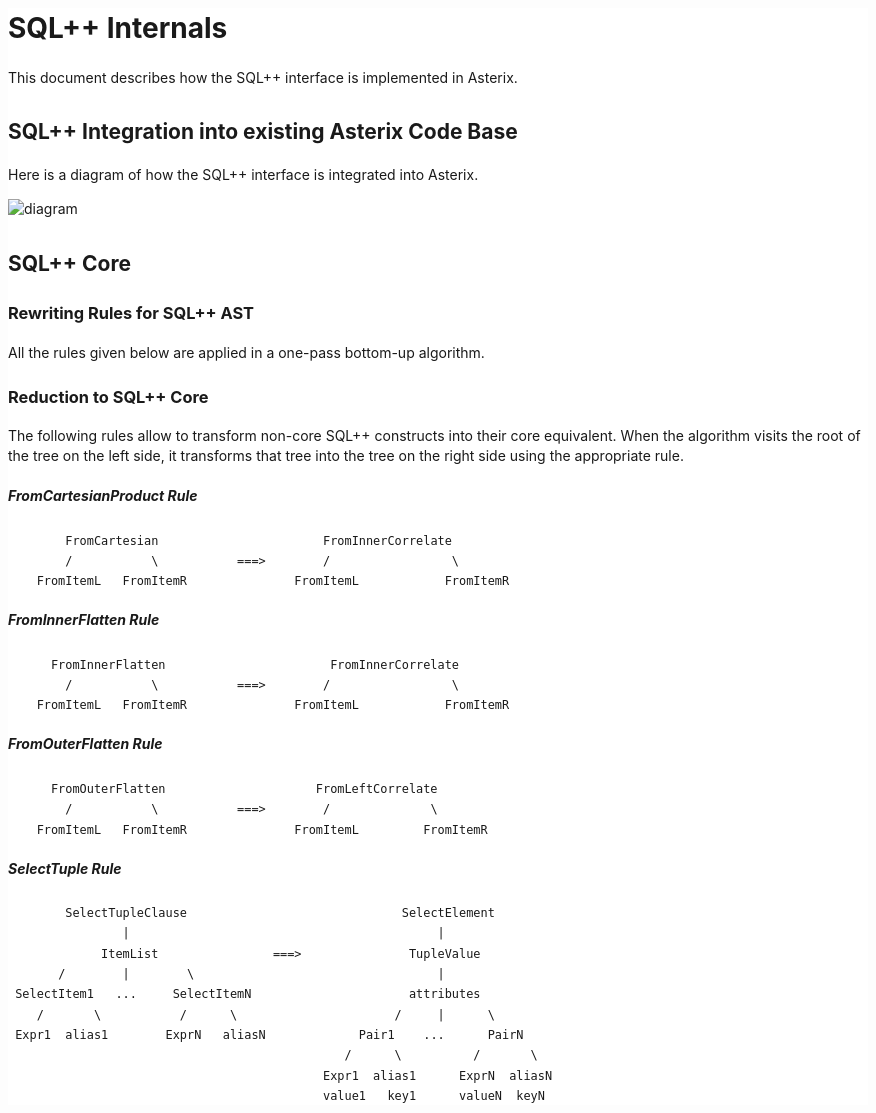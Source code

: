 # SQL++ Internals

This document describes how the SQL++ interface is implemented in Asterix.

## SQL++ Integration into existing Asterix Code Base

Here is a diagram of how the SQL++ interface is integrated into Asterix.

<img src="../images/sqlpparchitecture.png" alt="diagram" style="width: 500px; height: 400px;"/>

## SQL++ Core

### Rewriting Rules for SQL++ AST

All the rules given below are applied in a one-pass bottom-up algorithm.

### Reduction to SQL++ Core

The following rules allow to transform non-core SQL++ constructs into their core equivalent. When the algorithm visits the root of the tree on the left side, it transforms that tree into the tree on the right side using the appropriate rule.

##### FromCartesianProduct Rule

```
        FromCartesian                       FromInnerCorrelate
        /           \           ===>        /                 \
    FromItemL   FromItemR               FromItemL            FromItemR
```

##### FromInnerFlatten Rule

```
      FromInnerFlatten                       FromInnerCorrelate
        /           \           ===>        /                 \
    FromItemL   FromItemR               FromItemL            FromItemR
```

##### FromOuterFlatten Rule

```
      FromOuterFlatten                     FromLeftCorrelate
        /           \           ===>        /              \
    FromItemL   FromItemR               FromItemL         FromItemR
```

##### SelectTuple Rule

```
        SelectTupleClause                              SelectElement
                |                                           |
             ItemList                ===>               TupleValue
       /        |        \                                  |
 SelectItem1   ...     SelectItemN                      attributes
    /       \           /      \                      /     |      \
 Expr1  alias1        ExprN   aliasN             Pair1    ...      PairN
                                               /      \          /       \
                                            Expr1  alias1      ExprN  aliasN
                                            value1   key1      valueN  keyN
```
